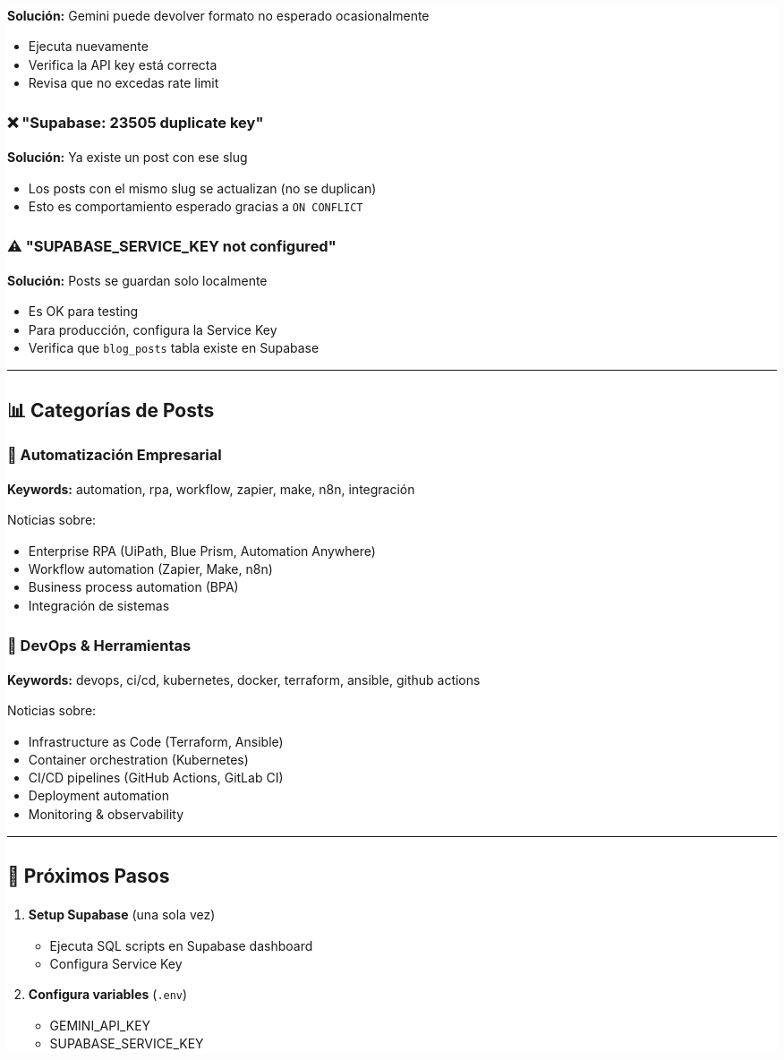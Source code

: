 **Solución:** Gemini puede devolver formato no esperado ocasionalmente
- Ejecuta nuevamente
- Verifica la API key está correcta
- Revisa que no excedas rate limit

### ❌ "Supabase: 23505 duplicate key"

**Solución:** Ya existe un post con ese slug
- Los posts con el mismo slug se actualizan (no se duplican)
- Esto es comportamiento esperado gracias a `ON CONFLICT`

### ⚠️ "SUPABASE_SERVICE_KEY not configured"

**Solución:** Posts se guardan solo localmente
- Es OK para testing
- Para producción, configura la Service Key
- Verifica que `blog_posts` tabla existe en Supabase

---

## 📊 Categorías de Posts

### 🏢 Automatización Empresarial

**Keywords:** automation, rpa, workflow, zapier, make, n8n, integración

Noticias sobre:
- Enterprise RPA (UiPath, Blue Prism, Automation Anywhere)
- Workflow automation (Zapier, Make, n8n)
- Business process automation (BPA)
- Integración de sistemas

### 🔧 DevOps & Herramientas

**Keywords:** devops, ci/cd, kubernetes, docker, terraform, ansible, github actions

Noticias sobre:
- Infrastructure as Code (Terraform, Ansible)
- Container orchestration (Kubernetes)
- CI/CD pipelines (GitHub Actions, GitLab CI)
- Deployment automation
- Monitoring & observability

---

## 🎯 Próximos Pasos

1. **Setup Supabase** (una sola vez)
   - Ejecuta SQL scripts en Supabase dashboard
   - Configura Service Key

2. **Configura variables** (`.env`)
   - GEMINI_API_KEY
   - SUPABASE_SERVICE_KEY
